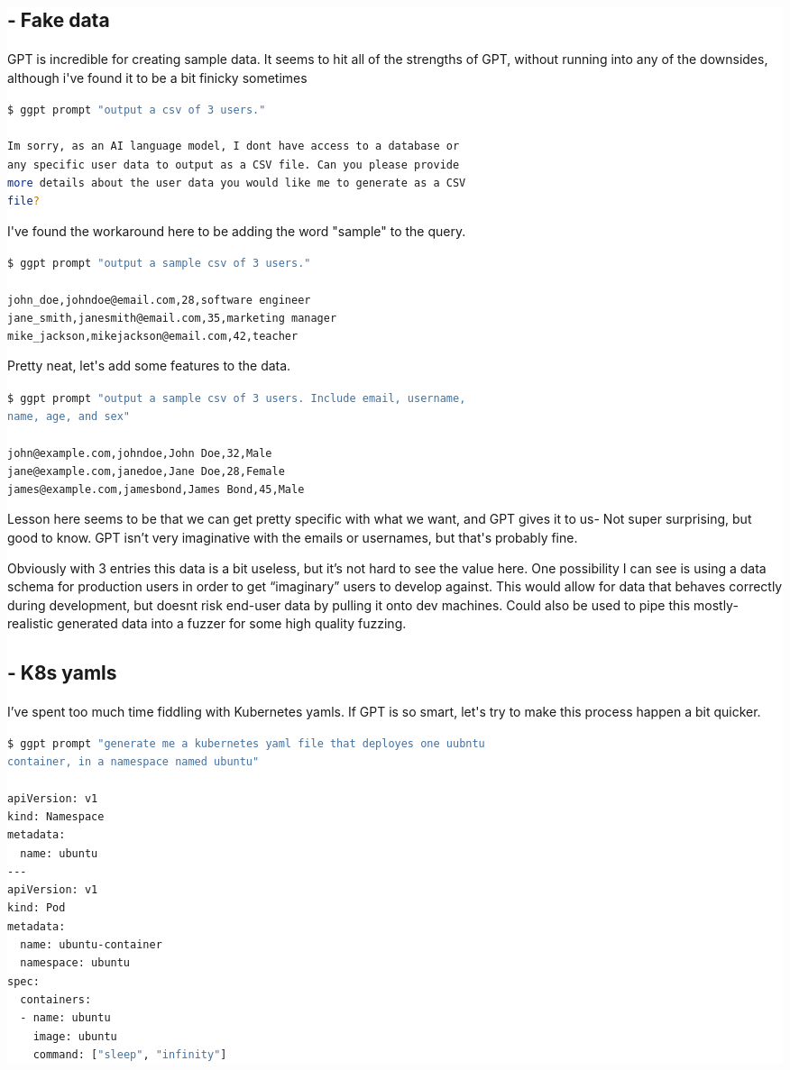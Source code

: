 ## - Fake data
GPT is incredible for creating sample data. It seems to hit all of the strengths of GPT, without running into any of the downsides, although i've found it to be a bit finicky sometimes 

```bash
$ ggpt prompt "output a csv of 3 users."

Im sorry, as an AI language model, I dont have access to a database or
any specific user data to output as a CSV file. Can you please provide 
more details about the user data you would like me to generate as a CSV 
file?
```

I've found the workaround here to be adding the word "sample" to the query.

```bash
$ ggpt prompt "output a sample csv of 3 users."

john_doe,johndoe@email.com,28,software engineer
jane_smith,janesmith@email.com,35,marketing manager
mike_jackson,mikejackson@email.com,42,teacher
```

Pretty neat, let's add some features to the data.

```bash
$ ggpt prompt "output a sample csv of 3 users. Include email, username, 
name, age, and sex"

john@example.com,johndoe,John Doe,32,Male
jane@example.com,janedoe,Jane Doe,28,Female
james@example.com,jamesbond,James Bond,45,Male 
```

Lesson here seems to be that we can get pretty specific with what we want, and GPT gives it to us- Not super surprising, but good to know. GPT isn’t very imaginative with the emails or usernames, but that's probably fine.

Obviously with 3 entries this data is a bit useless, but it’s not hard to see the value here. One possibility I can see is using a data schema for production users in order to get “imaginary” users to develop against. This would allow for data that behaves correctly during development, but doesnt risk end-user data by pulling it onto dev machines. Could also be used to pipe this mostly-realistic generated data into a fuzzer for some high quality fuzzing.

## - K8s yamls
I’ve spent too much time fiddling with Kubernetes yamls. If GPT is so smart, let's try to make this process happen a bit quicker.

```bash
$ ggpt prompt "generate me a kubernetes yaml file that deployes one uubntu
container, in a namespace named ubuntu"

apiVersion: v1
kind: Namespace
metadata:
  name: ubuntu
---
apiVersion: v1
kind: Pod
metadata:
  name: ubuntu-container
  namespace: ubuntu
spec:
  containers:
  - name: ubuntu
    image: ubuntu
    command: ["sleep", "infinity"]
```
